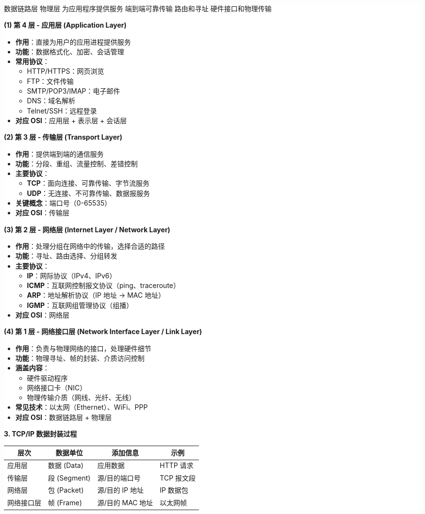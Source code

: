   <text x="525" y="415" text-anchor="middle" class="osi-text">数据链路层</text>
  <rect x="450" y="430" width="150" height="40" class="osi-box"/>
  <text x="525" y="455" text-anchor="middle" class="osi-text">物理层</text>
  <line x1="350" y1="430" x2="450" y2="430" class="arrow"/>
  <text x="700" y="100" class="desc-text">为应用程序提供服务</text>
  <text x="700" y="210" class="desc-text">端到端可靠传输</text>
  <text x="700" y="320" class="desc-text">路由和寻址</text>
  <text x="700" y="430" class="desc-text">硬件接口和物理传输</text>
</svg>

**(1) 第 4 层 - 应用层 (Application Layer)**
- **作用**：直接为用户的应用进程提供服务
- **功能**：数据格式化、加密、会话管理
- **常用协议**：
  - HTTP/HTTPS：网页浏览
  - FTP：文件传输
  - SMTP/POP3/IMAP：电子邮件
  - DNS：域名解析
  - Telnet/SSH：远程登录
- **对应 OSI**：应用层 + 表示层 + 会话层

**(2) 第 3 层 - 传输层 (Transport Layer)**
- **作用**：提供端到端的通信服务
- **功能**：分段、重组、流量控制、差错控制
- **主要协议**：
  - **TCP**：面向连接、可靠传输、字节流服务
  - **UDP**：无连接、不可靠传输、数据报服务
- **关键概念**：端口号（0-65535）
- **对应 OSI**：传输层

**(3) 第 2 层 - 网络层 (Internet Layer / Network Layer)**
- **作用**：处理分组在网络中的传输，选择合适的路径
- **功能**：寻址、路由选择、分组转发
- **主要协议**：
  - **IP**：网际协议（IPv4、IPv6）
  - **ICMP**：互联网控制报文协议（ping、traceroute）
  - **ARP**：地址解析协议（IP 地址 → MAC 地址）
  - **IGMP**：互联网组管理协议（组播）
- **对应 OSI**：网络层

**(4) 第 1 层 - 网络接口层 (Network Interface Layer / Link Layer)**
- **作用**：负责与物理网络的接口，处理硬件细节
- **功能**：物理寻址、帧的封装、介质访问控制
- **涵盖内容**：
  - 硬件驱动程序
  - 网络接口卡（NIC）
  - 物理传输介质（网线、光纤、无线）
- **常见技术**：以太网（Ethernet）、WiFi、PPP
- **对应 OSI**：数据链路层 + 物理层

**3. TCP/IP 数据封装过程**

| 层次 | 数据单位 | 添加信息 | 示例 |
|------|----------|----------|------|
| 应用层 | 数据 (Data) | 应用数据 | HTTP 请求 |
| 传输层 | 段 (Segment) | 源/目的端口号 | TCP 报文段 |
| 网络层 | 包 (Packet) | 源/目的 IP 地址 | IP 数据包 |
| 网络接口层 | 帧 (Frame) | 源/目的 MAC 地址 | 以太网帧 |
